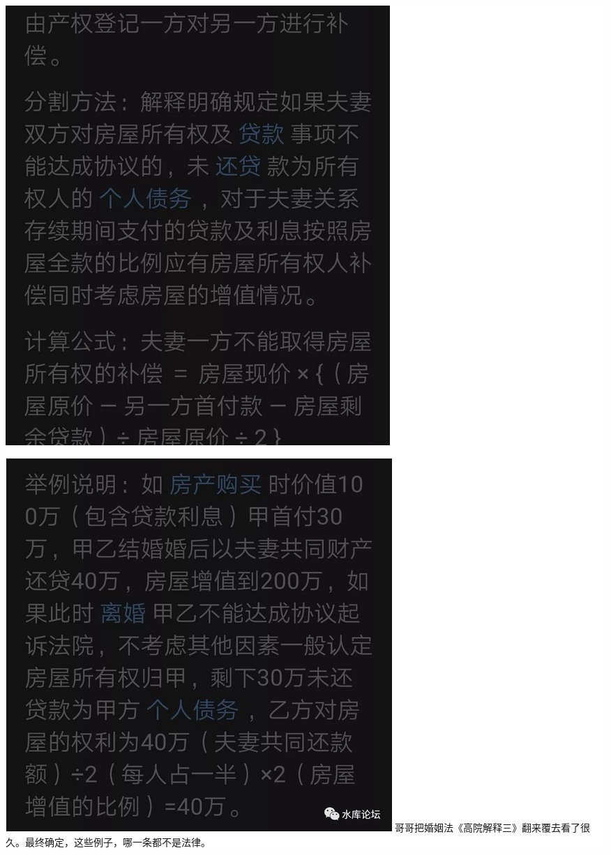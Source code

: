 ![](../img/1680/media/image6.png)


![](../img/1680/media/image7.png)
哥哥把婚姻法《高院解释三》翻来覆去看了很久。最终确定，这些例子，哪一条都不是法律。
